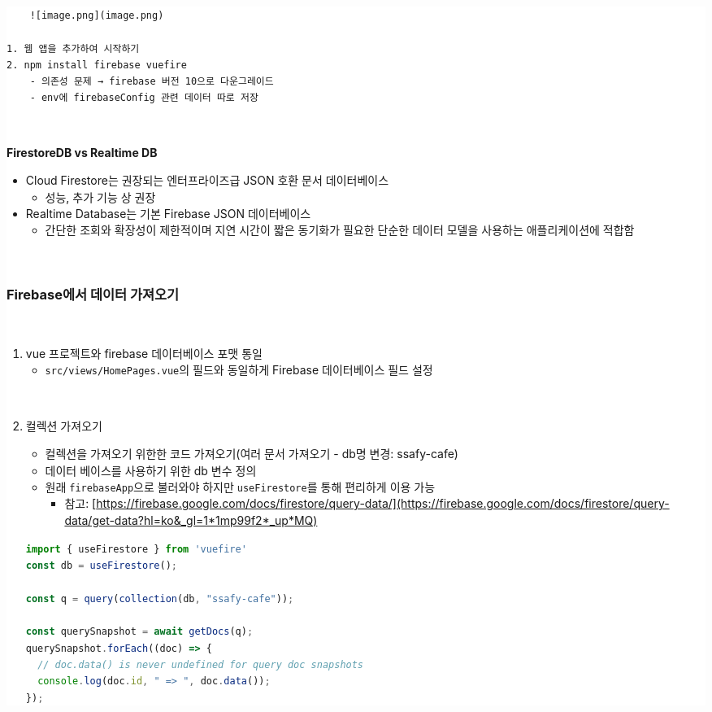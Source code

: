        ![image.png](image.png)
        
    1. 웹 앱을 추가하여 시작하기
    2. npm install firebase vuefire
        - 의존성 문제 → firebase 버전 10으로 다운그레이드
        - env에 firebaseConfig 관련 데이터 따로 저장

<br>

**FirestoreDB vs Realtime DB**

- Cloud Firestore는 권장되는 엔터프라이즈급 JSON 호환 문서 데이터베이스
    - 성능, 추가 기능 상 권장
- Realtime Database는 기본 Firebase JSON 데이터베이스
  - 간단한 조회와 확장성이 제한적이며 지연 시간이 짧은 동기화가 필요한 단순한 데이터 모델을 사용하는 애플리케이션에 적합함

<br>

### Firebase에서 데이터 가져오기

<br>

1. vue 프로젝트와 firebase 데이터베이스 포맷 통일
   - `src/views/HomePages.vue`의 필드와 동일하게 Firebase 데이터베이스 필드 설정

<br>

2. 컬렉션 가져오기
    - 컬렉션을 가져오기 위한한 코드 가져오기(여러 문서 가져오기 - db명 변경: ssafy-cafe)
    - 데이터 베이스를 사용하기 위한 db 변수 정의
    - 원래 `firebaseApp`으로 불러와야 하지만 `useFirestore`를 통해 편리하게 이용 가능
      - 참고: [https://firebase.google.com/docs/firestore/query-data/](https://firebase.google.com/docs/firestore/query-data/get-data?hl=ko&_gl=1*1mp99f2*_up*MQ)
    
    ```jsx
    import { useFirestore } from 'vuefire'
    const db = useFirestore();
    
    const q = query(collection(db, "ssafy-cafe"));
    
    const querySnapshot = await getDocs(q);
    querySnapshot.forEach((doc) => {
      // doc.data() is never undefined for query doc snapshots
      console.log(doc.id, " => ", doc.data());
    });
    
